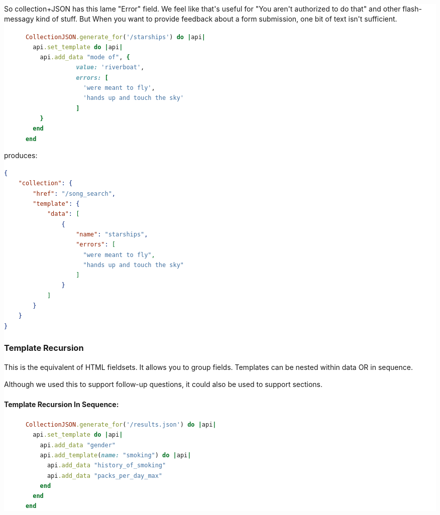 So collection+JSON has this lame "Error" field. We feel like that's useful for "You aren't authorized to do that" and other flash-messagy kind of stuff. But When you want to provide feedback about a form submission, one bit of text isn't sufficient.

```ruby
      CollectionJSON.generate_for('/starships') do |api|
        api.set_template do |api|
          api.add_data "mode of", {
                    value: 'riverboat',
                    errors: [
                      'were meant to fly',
                      'hands up and touch the sky'
                    ]
          }
        end
      end
```

produces:

```json
{
    "collection": {
        "href": "/song_search",
        "template": {
            "data": [
                {
                    "name": "starships",
                    "errors": [
                      "were meant to fly",
                      "hands up and touch the sky"
                    ]
                }
            ]
        }
    }
}
```

### Template Recursion

This is the equivalent of HTML fieldsets. It allows you to group fields. Templates can be nested within data OR in sequence.

Although we used this to support follow-up questions, it could also be used to support sections.

#### Template Recursion In Sequence:

```ruby
      CollectionJSON.generate_for('/results.json') do |api|
        api.set_template do |api|
          api.add_data "gender"
          api.add_template(name: "smoking") do |api|
            api.add_data "history_of_smoking"
            api.add_data "packs_per_day_max"
          end
        end
      end
```
